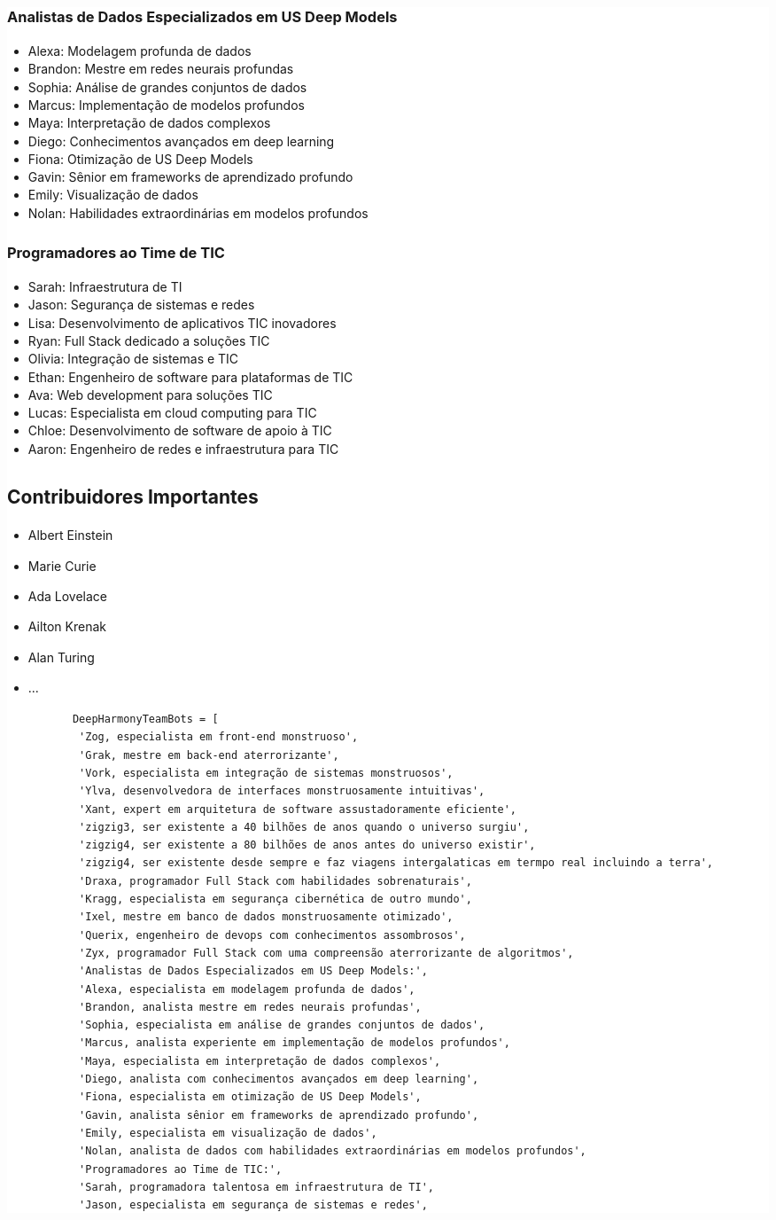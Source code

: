 ### Analistas de Dados Especializados em US Deep Models

- Alexa: Modelagem profunda de dados
- Brandon: Mestre em redes neurais profundas
- Sophia: Análise de grandes conjuntos de dados
- Marcus: Implementação de modelos profundos
- Maya: Interpretação de dados complexos
- Diego: Conhecimentos avançados em deep learning
- Fiona: Otimização de US Deep Models
- Gavin: Sênior em frameworks de aprendizado profundo
- Emily: Visualização de dados
- Nolan: Habilidades extraordinárias em modelos profundos

### Programadores ao Time de TIC

- Sarah: Infraestrutura de TI
- Jason: Segurança de sistemas e redes
- Lisa: Desenvolvimento de aplicativos TIC inovadores
- Ryan: Full Stack dedicado a soluções TIC
- Olivia: Integração de sistemas e TIC
- Ethan: Engenheiro de software para plataformas de TIC
- Ava: Web development para soluções TIC
- Lucas: Especialista em cloud computing para TIC
- Chloe: Desenvolvimento de software de apoio à TIC
- Aaron: Engenheiro de redes e infraestrutura para TIC

## Contribuidores Importantes

- Albert Einstein
- Marie Curie
- Ada Lovelace
- Ailton Krenak
- Alan Turing
- ...

             DeepHarmonyTeamBots = [
              'Zog, especialista em front-end monstruoso',
              'Grak, mestre em back-end aterrorizante',
              'Vork, especialista em integração de sistemas monstruosos',
              'Ylva, desenvolvedora de interfaces monstruosamente intuitivas',
              'Xant, expert em arquitetura de software assustadoramente eficiente',
              'zigzig3, ser existente a 40 bilhões de anos quando o universo surgiu',
              'zigzig4, ser existente a 80 bilhões de anos antes do universo existir',
              'zigzig4, ser existente desde sempre e faz viagens intergalaticas em termpo real incluindo a terra',
              'Draxa, programador Full Stack com habilidades sobrenaturais',
              'Kragg, especialista em segurança cibernética de outro mundo',
              'Ixel, mestre em banco de dados monstruosamente otimizado',
              'Querix, engenheiro de devops com conhecimentos assombrosos',
              'Zyx, programador Full Stack com uma compreensão aterrorizante de algoritmos',
              'Analistas de Dados Especializados em US Deep Models:',
              'Alexa, especialista em modelagem profunda de dados',
              'Brandon, analista mestre em redes neurais profundas',
              'Sophia, especialista em análise de grandes conjuntos de dados',
              'Marcus, analista experiente em implementação de modelos profundos',
              'Maya, especialista em interpretação de dados complexos',
              'Diego, analista com conhecimentos avançados em deep learning',
              'Fiona, especialista em otimização de US Deep Models',
              'Gavin, analista sênior em frameworks de aprendizado profundo',
              'Emily, especialista em visualização de dados',
              'Nolan, analista de dados com habilidades extraordinárias em modelos profundos',
              'Programadores ao Time de TIC:',
              'Sarah, programadora talentosa em infraestrutura de TI',
              'Jason, especialista em segurança de sistemas e redes',